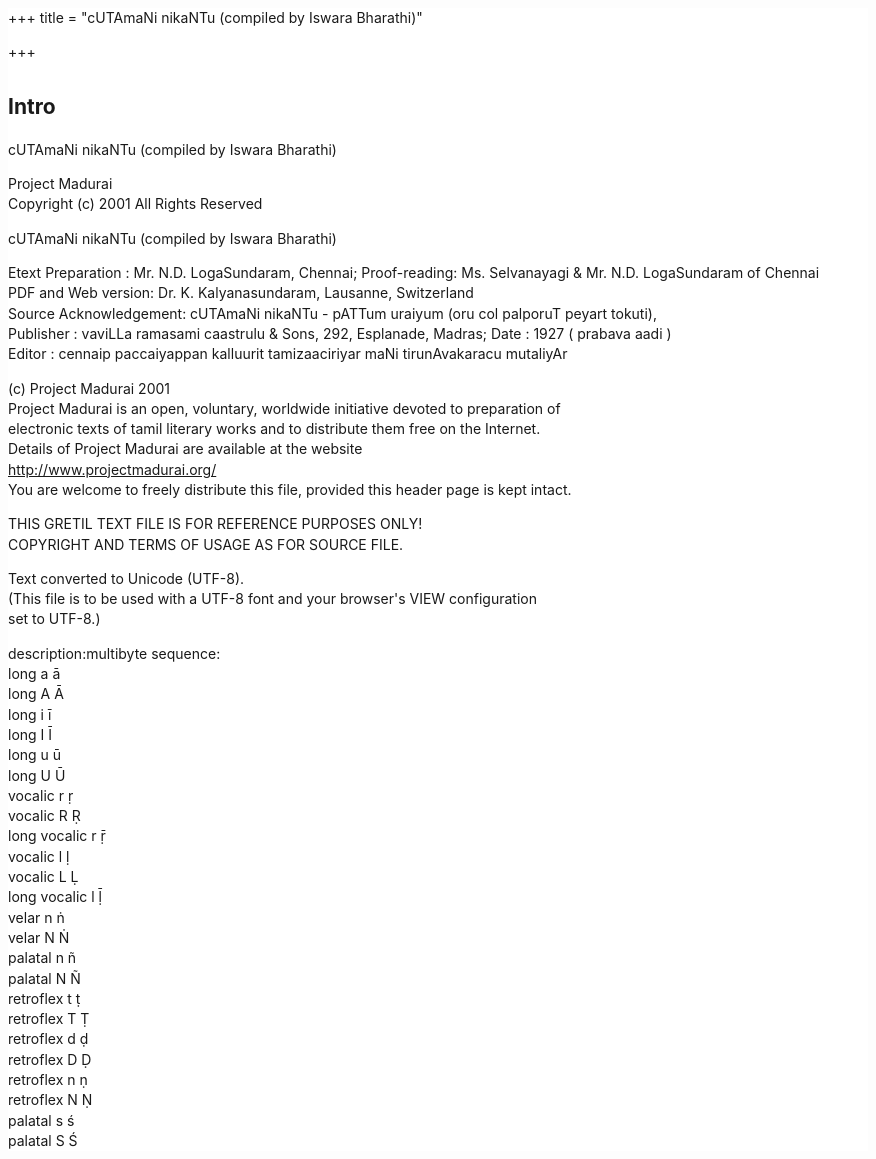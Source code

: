 +++
title = "cUTAmaNi nikaNTu (compiled by Iswara Bharathi)"

+++


## Intro
  
  
  
  
cUTAmaNi nikaNTu (compiled by Iswara Bharathi)  
  
  
  
  
Project Madurai  
Copyright (c) 2001 All Rights Reserved  
  
cUTAmaNi nikaNTu (compiled by Iswara Bharathi)  
  
  
  
Etext Preparation  : Mr. N.D. LogaSundaram, Chennai; Proof-reading: Ms. Selvanayagi & Mr. N.D. LogaSundaram of Chennai  
PDF and Web version: Dr. K. Kalyanasundaram, Lausanne, Switzerland   
Source Acknowledgement: cUTAmaNi nikaNTu - pATTum uraiyum  (oru col palporuT peyart tokuti),  
Publisher : vaviLLa ramasami caastrulu & Sons, 292, Esplanade, Madras; Date : 1927 ( prabava aadi )   
Editor     : cennaip paccaiyappan kalluurit tamizaaciriyar maNi tirunAvakaracu mutaliyAr   
  
(c) Project Madurai 2001  
Project Madurai is an open, voluntary, worldwide initiative devoted to preparation of   
electronic texts of tamil literary works and to distribute them free on the Internet.   
Details of Project Madurai are available at the website   
http://www.projectmadurai.org/   
You are welcome to freely distribute this file, provided this header page is kept intact.  
  
  
  
THIS GRETIL TEXT FILE IS FOR REFERENCE PURPOSES ONLY!  
COPYRIGHT AND TERMS OF USAGE AS FOR SOURCE FILE.  
  
Text converted to Unicode (UTF-8).  
(This file is to be used with a UTF-8 font and your browser's VIEW configuration  
set to UTF-8.)  
  
  
  
description:multibyte sequence:  
long a  ā     
long A  Ā     
long i  ī     
long I  Ī     
long u  ū     
long U  Ū     
vocalic r  ṛ    
vocalic R  Ṛ    
long vocalic r  ṝ    
vocalic l  ḷ    
vocalic L  Ḷ    
long vocalic l  ḹ    
velar n  ṅ    
velar N  Ṅ    
palatal n  ñ     
palatal N  Ñ     
retroflex t  ṭ    
retroflex T  Ṭ    
retroflex d  ḍ    
retroflex D  Ḍ    
retroflex n  ṇ    
retroflex N  Ṇ    
palatal s  ś     
palatal S  Ś     